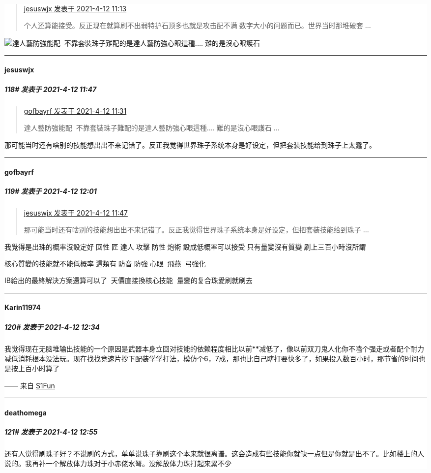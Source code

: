 
<blockquote><a href="httphttps://bbs.saraba1st.com/2b/forum.php?mod=redirect&amp;goto=findpost&amp;pid=50911678&amp;ptid=1997796" target="_blank">jesuswjx 发表于 2021-4-12 11:13</a>

个人还算能接受。反正现在就算刷不出弱特护石顶多也就是攻击配不满 数字大小的问题而已。世界当时那堆破套 ...</blockquote>
<img src="https://static.saraba1st.com/image/smiley/face2017/001.png" referrerpolicy="no-referrer">達人藝防強能配  不靠套裝珠子難配的是達人藝防強心眼這種.... 難的是沒心眼護石


-----

####  jesuswjx  
##### 118#       发表于 2021-4-12 11:47


<blockquote><a href="httphttps://bbs.saraba1st.com/2b/forum.php?mod=redirect&amp;goto=findpost&amp;pid=50911857&amp;ptid=1997796" target="_blank">gofbayrf 发表于 2021-4-12 11:31</a>

達人藝防強能配  不靠套裝珠子難配的是達人藝防強心眼這種.... 難的是沒心眼護石 ...</blockquote>
那可能当时还有啥别的技能想出出不来记错了。反正我觉得世界珠子系统本身是好设定，但把套装技能给到珠子上太蠢了。


-----

####  gofbayrf  
##### 119#       发表于 2021-4-12 12:01


<blockquote><a href="httphttps://bbs.saraba1st.com/2b/forum.php?mod=redirect&amp;goto=findpost&amp;pid=50912007&amp;ptid=1997796" target="_blank">jesuswjx 发表于 2021-4-12 11:47</a>

那可能当时还有啥别的技能想出出不来记错了。反正我觉得世界珠子系统本身是好设定，但把套装技能给到珠子 ...</blockquote>
我覺得是出珠的概率沒設定好 回性 匠 達人 攻擊 防性 炮術 設成低概率可以接受 只有量變沒有質變 刷上三百小時沒所謂

核心質變的技能就不能低概率 這類有 防音 防強 心眼  飛燕  弓強化 

IB給出的最終解決方案還算可以了  天價直接換核心技能  量變的复合珠愛刷就刷去


-----

####  Karin11974  
##### 120#       发表于 2021-4-12 12:34


我觉得现在无脑堆输出技能的一个原因是武器本身立回对技能的依赖程度相比以前**减低了，像以前双刀鬼人化你不嗑个强走或者配个耐力减低消耗根本没法玩。现在找找竞速片抄下配装学学打法，模仿个6，7成，那也比自己瞎打要快多了，如果投入数百小时，那节省的时间也是按上百小时算了

—— 来自 [S1Fun](https://s1fun.koalcat.com)




-----

####  deathomega  
##### 121#       发表于 2021-4-12 12:55


还有人觉得刷珠子好？不说刷的方式，单单说珠子靠刷这个本来就很离谱。这会造成有些技能你就缺一点但是你就是出不了。比如楼上的人说的。我再补一个解放体力珠对于小赤佬水弩。没解放体力珠打起来累不少
